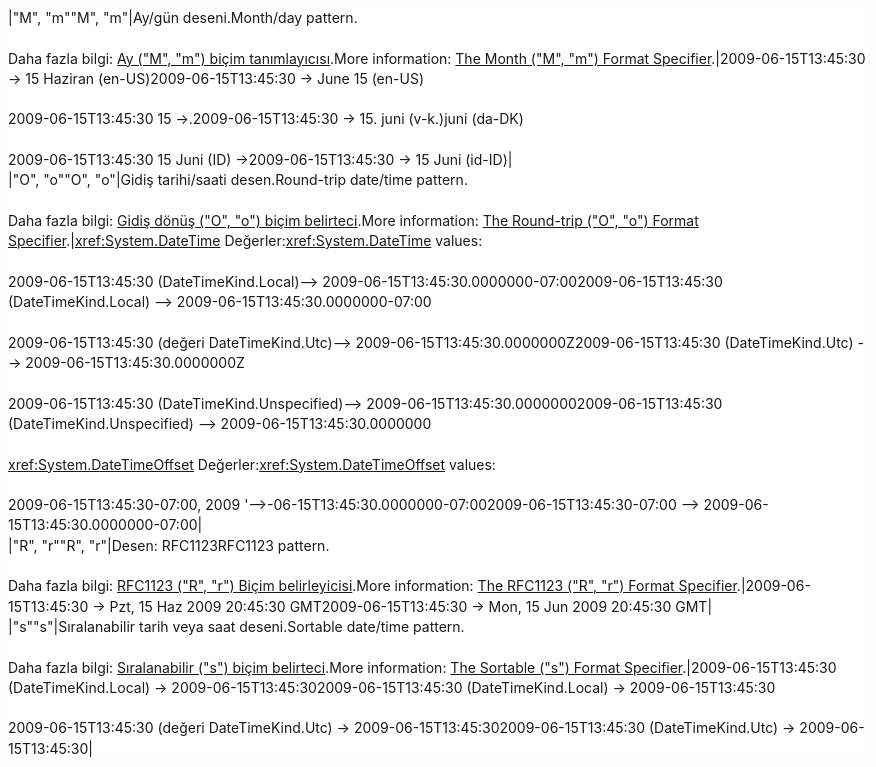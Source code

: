 |<span data-ttu-id="92ec8-154">"M", "m"</span><span class="sxs-lookup"><span data-stu-id="92ec8-154">"M", "m"</span></span>|<span data-ttu-id="92ec8-155">Ay/gün deseni.</span><span class="sxs-lookup"><span data-stu-id="92ec8-155">Month/day pattern.</span></span><br /><br /> <span data-ttu-id="92ec8-156">Daha fazla bilgi: [Ay ("M", "m") biçim tanımlayıcısı](#MonthDay).</span><span class="sxs-lookup"><span data-stu-id="92ec8-156">More information: [The Month ("M", "m") Format Specifier](#MonthDay).</span></span>|<span data-ttu-id="92ec8-157">2009-06-15T13:45:30 -> 15 Haziran (en-US)</span><span class="sxs-lookup"><span data-stu-id="92ec8-157">2009-06-15T13:45:30 -> June 15 (en-US)</span></span><br /><br /> <span data-ttu-id="92ec8-158">2009-06-15T13:45:30 15 -&GT;.</span><span class="sxs-lookup"><span data-stu-id="92ec8-158">2009-06-15T13:45:30 -> 15.</span></span> <span data-ttu-id="92ec8-159">juni (v-k.)</span><span class="sxs-lookup"><span data-stu-id="92ec8-159">juni (da-DK)</span></span><br /><br /> <span data-ttu-id="92ec8-160">2009-06-15T13:45:30 15 Juni (ID) -></span><span class="sxs-lookup"><span data-stu-id="92ec8-160">2009-06-15T13:45:30 -> 15 Juni (id-ID)</span></span>|  
|<span data-ttu-id="92ec8-161">"O", "o"</span><span class="sxs-lookup"><span data-stu-id="92ec8-161">"O", "o"</span></span>|<span data-ttu-id="92ec8-162">Gidiş tarihi/saati desen.</span><span class="sxs-lookup"><span data-stu-id="92ec8-162">Round-trip date/time pattern.</span></span><br /><br /> <span data-ttu-id="92ec8-163">Daha fazla bilgi: [Gidiş dönüş ("O", "o") biçim belirteci](#Roundtrip).</span><span class="sxs-lookup"><span data-stu-id="92ec8-163">More information: [The Round-trip ("O", "o") Format Specifier](#Roundtrip).</span></span>|<span data-ttu-id="92ec8-164"><xref:System.DateTime> Değerler:</span><span class="sxs-lookup"><span data-stu-id="92ec8-164"><xref:System.DateTime> values:</span></span><br /><br /> <span data-ttu-id="92ec8-165">2009-06-15T13:45:30 (DateTimeKind.Local)--> 2009-06-15T13:45:30.0000000-07:00</span><span class="sxs-lookup"><span data-stu-id="92ec8-165">2009-06-15T13:45:30 (DateTimeKind.Local) --> 2009-06-15T13:45:30.0000000-07:00</span></span><br /><br /> <span data-ttu-id="92ec8-166">2009-06-15T13:45:30 (değeri DateTimeKind.Utc)--> 2009-06-15T13:45:30.0000000Z</span><span class="sxs-lookup"><span data-stu-id="92ec8-166">2009-06-15T13:45:30 (DateTimeKind.Utc) --> 2009-06-15T13:45:30.0000000Z</span></span><br /><br /> <span data-ttu-id="92ec8-167">2009-06-15T13:45:30 (DateTimeKind.Unspecified)--> 2009-06-15T13:45:30.0000000</span><span class="sxs-lookup"><span data-stu-id="92ec8-167">2009-06-15T13:45:30 (DateTimeKind.Unspecified) --> 2009-06-15T13:45:30.0000000</span></span><br /><br /> <span data-ttu-id="92ec8-168"><xref:System.DateTimeOffset> Değerler:</span><span class="sxs-lookup"><span data-stu-id="92ec8-168"><xref:System.DateTimeOffset> values:</span></span><br /><br /> <span data-ttu-id="92ec8-169">2009-06-15T13:45:30-07:00, 2009 '--&GT;-06-15T13:45:30.0000000-07:00</span><span class="sxs-lookup"><span data-stu-id="92ec8-169">2009-06-15T13:45:30-07:00 --> 2009-06-15T13:45:30.0000000-07:00</span></span>|  
|<span data-ttu-id="92ec8-170">"R", "r"</span><span class="sxs-lookup"><span data-stu-id="92ec8-170">"R", "r"</span></span>|<span data-ttu-id="92ec8-171">Desen: RFC1123</span><span class="sxs-lookup"><span data-stu-id="92ec8-171">RFC1123 pattern.</span></span><br /><br /> <span data-ttu-id="92ec8-172">Daha fazla bilgi: [RFC1123 ("R", "r") Biçim belirleyicisi](#RFC1123).</span><span class="sxs-lookup"><span data-stu-id="92ec8-172">More information: [The RFC1123 ("R", "r") Format Specifier](#RFC1123).</span></span>|<span data-ttu-id="92ec8-173">2009-06-15T13:45:30 -> Pzt, 15 Haz 2009 20:45:30 GMT</span><span class="sxs-lookup"><span data-stu-id="92ec8-173">2009-06-15T13:45:30 -> Mon, 15 Jun 2009 20:45:30 GMT</span></span>|  
|<span data-ttu-id="92ec8-174">"s"</span><span class="sxs-lookup"><span data-stu-id="92ec8-174">"s"</span></span>|<span data-ttu-id="92ec8-175">Sıralanabilir tarih veya saat deseni.</span><span class="sxs-lookup"><span data-stu-id="92ec8-175">Sortable date/time pattern.</span></span><br /><br /> <span data-ttu-id="92ec8-176">Daha fazla bilgi: [Sıralanabilir ("s") biçim belirteci](#Sortable).</span><span class="sxs-lookup"><span data-stu-id="92ec8-176">More information: [The Sortable ("s") Format Specifier](#Sortable).</span></span>|<span data-ttu-id="92ec8-177">2009-06-15T13:45:30 (DateTimeKind.Local) -> 2009-06-15T13:45:30</span><span class="sxs-lookup"><span data-stu-id="92ec8-177">2009-06-15T13:45:30 (DateTimeKind.Local) -> 2009-06-15T13:45:30</span></span><br /><br /> <span data-ttu-id="92ec8-178">2009-06-15T13:45:30 (değeri DateTimeKind.Utc) -> 2009-06-15T13:45:30</span><span class="sxs-lookup"><span data-stu-id="92ec8-178">2009-06-15T13:45:30 (DateTimeKind.Utc) -> 2009-06-15T13:45:30</span></span>|  